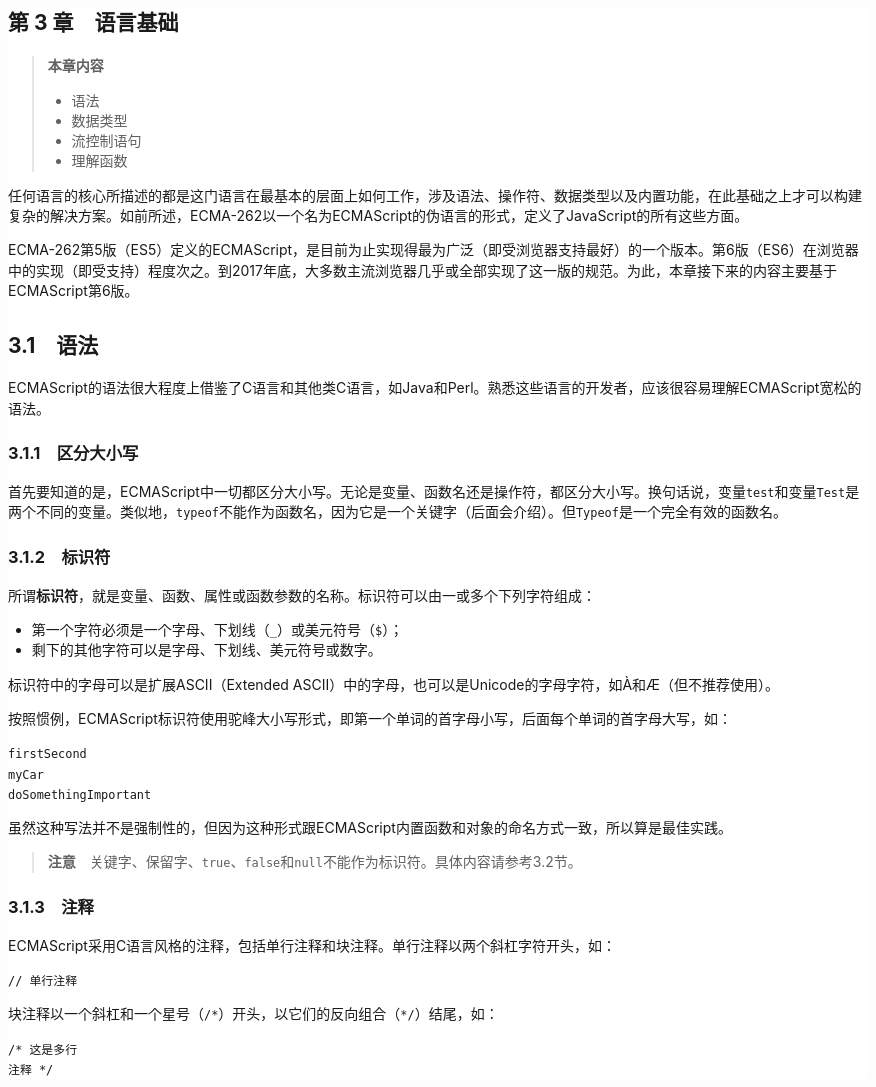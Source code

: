 ## 第 3 章　语言基础

> **本章内容**
>
> - 语法
> - 数据类型
> - 流控制语句
> - 理解函数

任何语言的核心所描述的都是这门语言在最基本的层面上如何工作，涉及语法、操作符、数据类型以及内置功能，在此基础之上才可以构建复杂的解决方案。如前所述，ECMA-262以一个名为ECMAScript的伪语言的形式，定义了JavaScript的所有这些方面。

ECMA-262第5版（ES5）定义的ECMAScript，是目前为止实现得最为广泛（即受浏览器支持最好）的一个版本。第6版（ES6）在浏览器中的实现（即受支持）程度次之。到2017年底，大多数主流浏览器几乎或全部实现了这一版的规范。为此，本章接下来的内容主要基于ECMAScript第6版。

## 3.1　语法

ECMAScript的语法很大程度上借鉴了C语言和其他类C语言，如Java和Perl。熟悉这些语言的开发者，应该很容易理解ECMAScript宽松的语法。

### 3.1.1　区分大小写

首先要知道的是，ECMAScript中一切都区分大小写。无论是变量、函数名还是操作符，都区分大小写。换句话说，变量`test`和变量`Test`是两个不同的变量。类似地，`typeof`不能作为函数名，因为它是一个关键字（后面会介绍）。但`Typeof`是一个完全有效的函数名。

### 3.1.2　标识符

所谓**标识符**，就是变量、函数、属性或函数参数的名称。标识符可以由一或多个下列字符组成：

- 第一个字符必须是一个字母、下划线（`_`）或美元符号（`$`）；
- 剩下的其他字符可以是字母、下划线、美元符号或数字。

标识符中的字母可以是扩展ASCII（Extended ASCII）中的字母，也可以是Unicode的字母字符，如À和Æ（但不推荐使用）。

按照惯例，ECMAScript标识符使用驼峰大小写形式，即第一个单词的首字母小写，后面每个单词的首字母大写，如：

```
firstSecond
myCar
doSomethingImportant
```

虽然这种写法并不是强制性的，但因为这种形式跟ECMAScript内置函数和对象的命名方式一致，所以算是最佳实践。

> **注意**　关键字、保留字、`true`、`false`和`null`不能作为标识符。具体内容请参考3.2节。

### 3.1.3　注释

ECMAScript采用C语言风格的注释，包括单行注释和块注释。单行注释以两个斜杠字符开头，如：

```
// 单行注释
```

块注释以一个斜杠和一个星号（`/*`）开头，以它们的反向组合（`*/`）结尾，如：

```
/* 这是多行
注释 */
```
